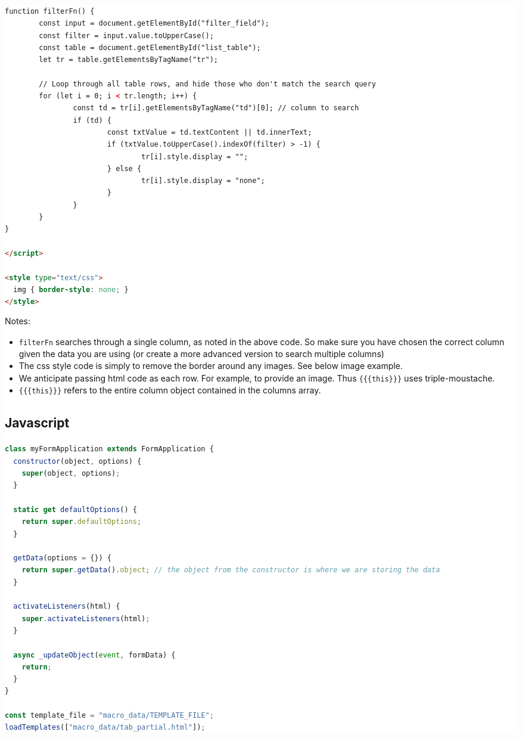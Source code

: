 ```html
function filterFn() {
        const input = document.getElementById("filter_field");
        const filter = input.value.toUpperCase();
        const table = document.getElementById("list_table");
        let tr = table.getElementsByTagName("tr");

        // Loop through all table rows, and hide those who don't match the search query
        for (let i = 0; i < tr.length; i++) {
                const td = tr[i].getElementsByTagName("td")[0]; // column to search
                if (td) {
                        const txtValue = td.textContent || td.innerText;
                        if (txtValue.toUpperCase().indexOf(filter) > -1) {
                                tr[i].style.display = "";
                        } else {
                                tr[i].style.display = "none";
                        }
                }
        }
}

</script>

<style type="text/css">
  img { border-style: none; }
</style>
```
Notes:
- `filterFn` searches through a single column, as noted in the above code. So make sure you have chosen the correct column given the data you are using (or create a more advanced version to search multiple columns)
- The css style code is simply to remove the border around any images. See below image example.
- We anticipate passing html code as each row. For example, to provide an image. Thus `{{{this}}}` uses triple-moustache.
- `{{{this}}}` refers to the entire column object contained in the columns array. 


## Javascript
```js
class myFormApplication extends FormApplication {
  constructor(object, options) {
    super(object, options);  
  }

  static get defaultOptions() {
    return super.defaultOptions;
  }
  
  getData(options = {}) {
    return super.getData().object; // the object from the constructor is where we are storing the data 
  }
  
  activateListeners(html) {
    super.activateListeners(html);
  }
    
  async _updateObject(event, formData) {
    return;
  }
}

const template_file = "macro_data/TEMPLATE_FILE";
loadTemplates(["macro_data/tab_partial.html"]);
```
